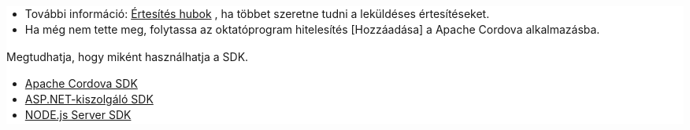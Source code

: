 * További információ: [Értesítés hubok] , ha többet szeretne tudni a leküldéses értesítéseket.
* Ha még nem tette meg, folytassa az oktatóprogram hitelesítés [Hozzáadása] a Apache Cordova alkalmazásba.

Megtudhatja, hogy miként használhatja a SDK.

* [Apache Cordova SDK]
* [ASP.NET-kiszolgáló SDK]
* [NODE.js Server SDK]


[Hitelesítés hozzáadása]: app-service-mobile-cordova-get-started-users.md
[Rövid útmutató az Apache Cordova]: app-service-mobile-cordova-get-started.md
[authentication]: app-service-mobile-cordova-get-started-users.md
[Work with the .NET backend server SDK for Azure Mobile Apps]: app-service-mobile-dotnet-backend-how-to-use-server-sdk.md
[Google-fiók]: http://go.microsoft.com/fwlink/p/?LinkId=268302
[A Google Fejlesztőeszközök konzolon]: https://console.developers.google.com/home/dashboard
[phonegap-bővítmény-leküldéses dokumentáció]: https://github.com/phonegap/phonegap-plugin-push/blob/master/docs/INSTALLATION.md
[Mobizen]: https://www.mobizen.com/
[Visual Studio közösségi 2015]: http://www.visualstudio.com/
[Visual Studio Tools for Apache Cordova]: https://www.visualstudio.com/en-us/features/cordova-vs.aspx
[Értesítés hubok]: ../notification-hubs/notification-hubs-push-notification-overview.md
[Apache Cordova SDK]: app-service-mobile-cordova-how-to-use-client-library.md
[ASP.NET-kiszolgáló SDK]: app-service-mobile-dotnet-backend-how-to-use-server-sdk.md
[NODE.js Server SDK]: app-service-mobile-node-backend-how-to-use-server-sdk.md
